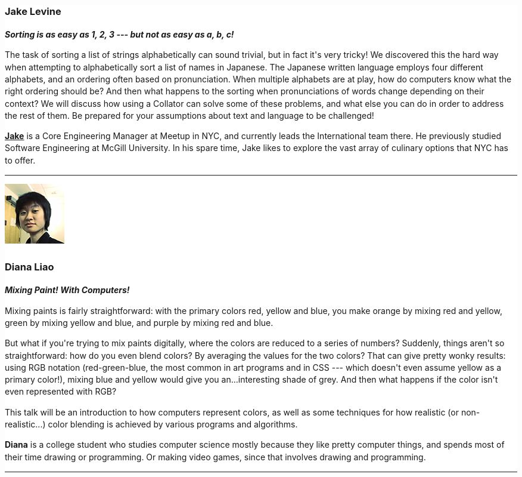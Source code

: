 ### Jake Levine

**_Sorting is as easy as 1, 2, 3 --- but not as easy as a, b, c!_**

The task of sorting a list of strings alphabetically can sound
trivial, but in fact it's very tricky!  We discovered this the hard
way when attempting to alphabetically sort a list of names in
Japanese. The Japanese written language employs four different
alphabets, and an ordering often based on pronunciation. When multiple
alphabets are at play, how do computers know what the right ordering
should be?  And then what happens to the sorting when pronunciations
of words change depending on their context? We will discuss how using
a Collator can solve some of these problems, and what else you can do
in order to address the rest of them. Be prepared for your assumptions
about text and language to be challenged!

[**Jake**](http://jgl.nyc) is a Core Engineering Manager at Meetup
in NYC, and currently leads the International team there. He previously
studied Software Engineering at McGill University. In his spare time,
Jake likes to explore the vast array of culinary options that NYC has
to offer.

---

<a name="diana-liao" id="diana-liao"></a>
<img src="images/speakers/diana-liao.png" alt="Diana Liao" class="speaker-img" />

### Diana Liao

**_Mixing Paint! With Computers!_**

Mixing paints is fairly straightforward: with the primary colors red,
yellow and blue, you make orange by mixing red and yellow, green by
mixing yellow and blue, and purple by mixing red and blue.

But what if you're trying to mix paints digitally, where the colors
are reduced to a series of numbers? Suddenly, things aren't so
straightforward: how do you even blend colors? By averaging the values
for the two colors? That can give pretty wonky results: using RGB
notation (red-green-blue, the most common in art programs and in CSS
--- which doesn't even assume yellow as a primary color!), mixing blue
and yellow would give you an...interesting shade of grey. And then
what happens if the color isn't even represented with RGB?

This talk will be an introduction to how computers represent colors,
as well as some techniques for how realistic (or non-realistic...)
color blending is achieved by various programs and algorithms.

**Diana** is a college student who studies computer science mostly
because they like pretty computer things, and spends most of their
time drawing or programming. Or making video games, since that
involves drawing and programming.

---